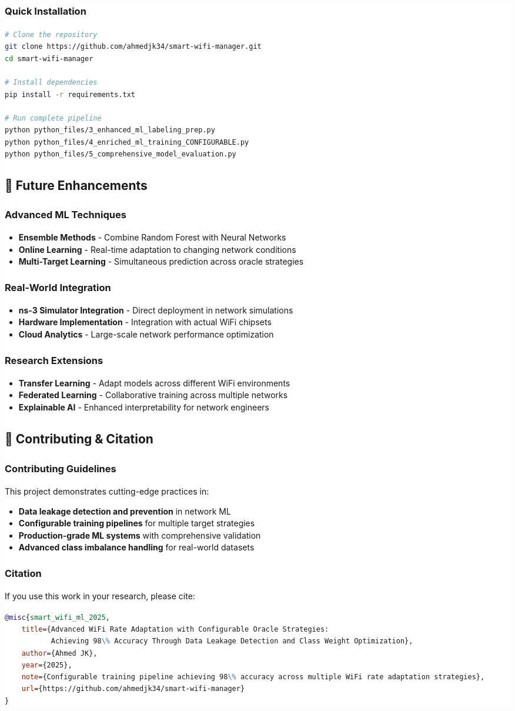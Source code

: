 ### Quick Installation

```bash
# Clone the repository
git clone https://github.com/ahmedjk34/smart-wifi-manager.git
cd smart-wifi-manager

# Install dependencies
pip install -r requirements.txt

# Run complete pipeline
python python_files/3_enhanced_ml_labeling_prep.py
python python_files/4_enriched_ml_training_CONFIGURABLE.py
python python_files/5_comprehensive_model_evaluation.py
```

## 🚀 Future Enhancements

### Advanced ML Techniques

- **Ensemble Methods** - Combine Random Forest with Neural Networks
- **Online Learning** - Real-time adaptation to changing network conditions
- **Multi-Target Learning** - Simultaneous prediction across oracle strategies

### Real-World Integration

- **ns-3 Simulator Integration** - Direct deployment in network simulations
- **Hardware Implementation** - Integration with actual WiFi chipsets
- **Cloud Analytics** - Large-scale network performance optimization

### Research Extensions

- **Transfer Learning** - Adapt models across different WiFi environments
- **Federated Learning** - Collaborative training across multiple networks
- **Explainable AI** - Enhanced interpretability for network engineers

## 🤝 Contributing & Citation

### Contributing Guidelines

This project demonstrates cutting-edge practices in:

- **Data leakage detection and prevention** in network ML
- **Configurable training pipelines** for multiple target strategies
- **Production-grade ML systems** with comprehensive validation
- **Advanced class imbalance handling** for real-world datasets

### Citation

If you use this work in your research, please cite:

```bibtex
@misc{smart_wifi_ml_2025,
    title={Advanced WiFi Rate Adaptation with Configurable Oracle Strategies:
           Achieving 98\% Accuracy Through Data Leakage Detection and Class Weight Optimization},
    author={Ahmed JK},
    year={2025},
    note={Configurable training pipeline achieving 98\% accuracy across multiple WiFi rate adaptation strategies},
    url={https://github.com/ahmedjk34/smart-wifi-manager}
}
```
